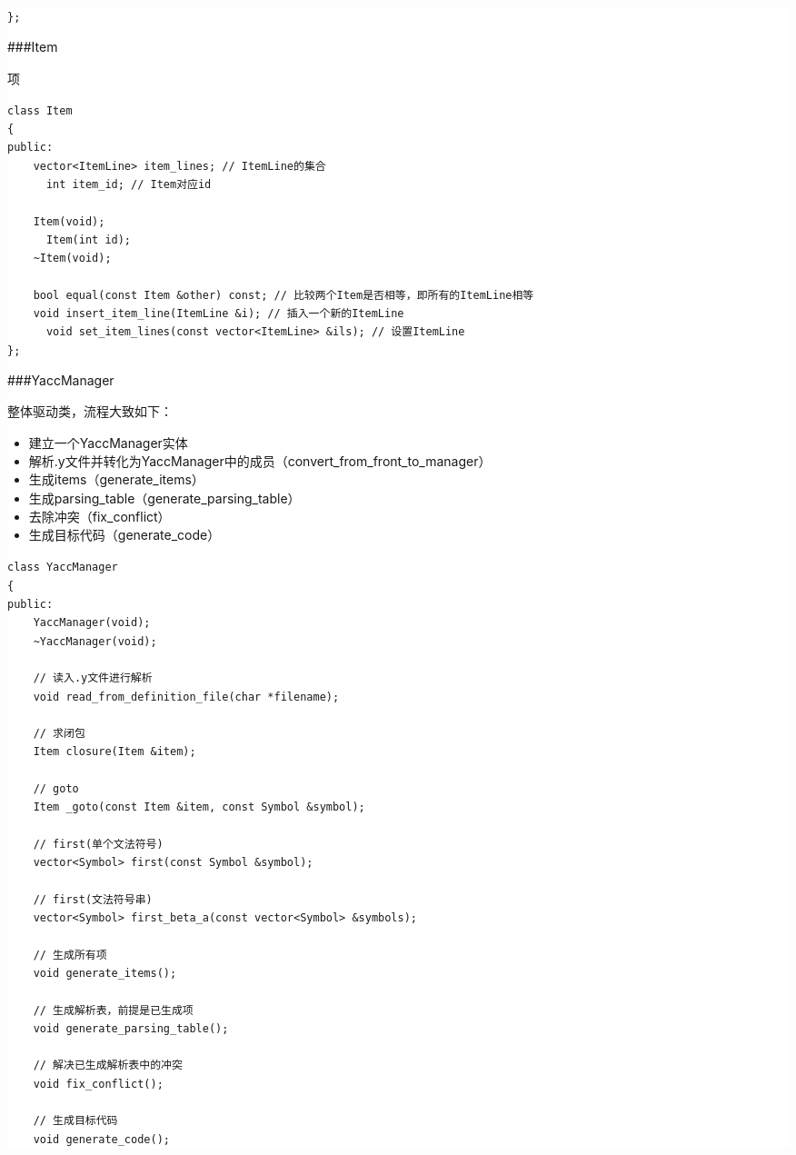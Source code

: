 ```
};
```

###Item

项
```
class Item
{
public:
    vector<ItemLine> item_lines; // ItemLine的集合
	  int item_id; // Item对应id

    Item(void);
	  Item(int id);
    ~Item(void);
    
    bool equal(const Item &other) const; // 比较两个Item是否相等，即所有的ItemLine相等
    void insert_item_line(ItemLine &i); // 插入一个新的ItemLine
	  void set_item_lines(const vector<ItemLine> &ils); // 设置ItemLine
};
```

###YaccManager

整体驱动类，流程大致如下：

 - 建立一个YaccManager实体
 - 解析.y文件并转化为YaccManager中的成员（convert_from_front_to_manager）
 - 生成items（generate_items）
 - 生成parsing_table（generate_parsing_table）
 - 去除冲突（fix_conflict）
 - 生成目标代码（generate_code）
```
class YaccManager
{
public:
    YaccManager(void);
    ~YaccManager(void);
    
    // 读入.y文件进行解析
    void read_from_definition_file(char *filename);

    // 求闭包
    Item closure(Item &item);

    // goto
    Item _goto(const Item &item, const Symbol &symbol);

    // first(单个文法符号)
    vector<Symbol> first(const Symbol &symbol);

    // first(文法符号串)
    vector<Symbol> first_beta_a(const vector<Symbol> &symbols);

    // 生成所有项
    void generate_items();

    // 生成解析表，前提是已生成项
    void generate_parsing_table();

    // 解决已生成解析表中的冲突
    void fix_conflict();
    
    // 生成目标代码
    void generate_code();
```